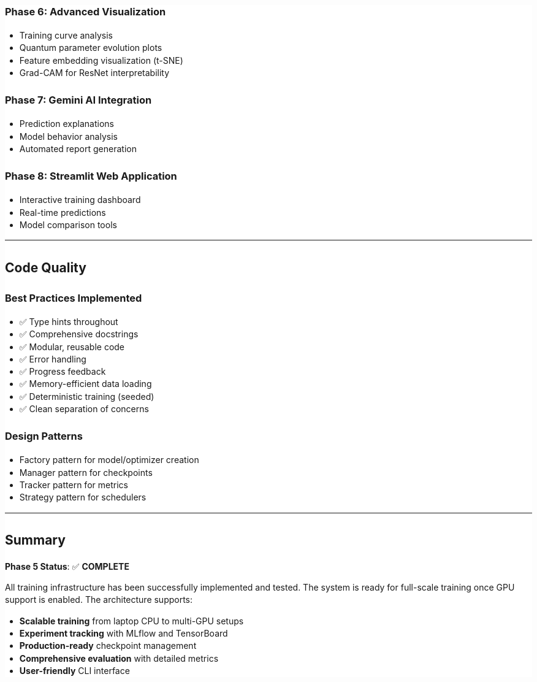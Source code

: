 ### Phase 6: Advanced Visualization
- Training curve analysis
- Quantum parameter evolution plots
- Feature embedding visualization (t-SNE)
- Grad-CAM for ResNet interpretability

### Phase 7: Gemini AI Integration
- Prediction explanations
- Model behavior analysis
- Automated report generation

### Phase 8: Streamlit Web Application
- Interactive training dashboard
- Real-time predictions
- Model comparison tools

---

## Code Quality

### Best Practices Implemented
- ✅ Type hints throughout
- ✅ Comprehensive docstrings
- ✅ Modular, reusable code
- ✅ Error handling
- ✅ Progress feedback
- ✅ Memory-efficient data loading
- ✅ Deterministic training (seeded)
- ✅ Clean separation of concerns

### Design Patterns
- Factory pattern for model/optimizer creation
- Manager pattern for checkpoints
- Tracker pattern for metrics
- Strategy pattern for schedulers

---

## Summary

**Phase 5 Status**: ✅ **COMPLETE**

All training infrastructure has been successfully implemented and tested. The system is ready for full-scale training once GPU support is enabled. The architecture supports:

- **Scalable training** from laptop CPU to multi-GPU setups
- **Experiment tracking** with MLflow and TensorBoard
- **Production-ready** checkpoint management
- **Comprehensive evaluation** with detailed metrics
- **User-friendly** CLI interface
